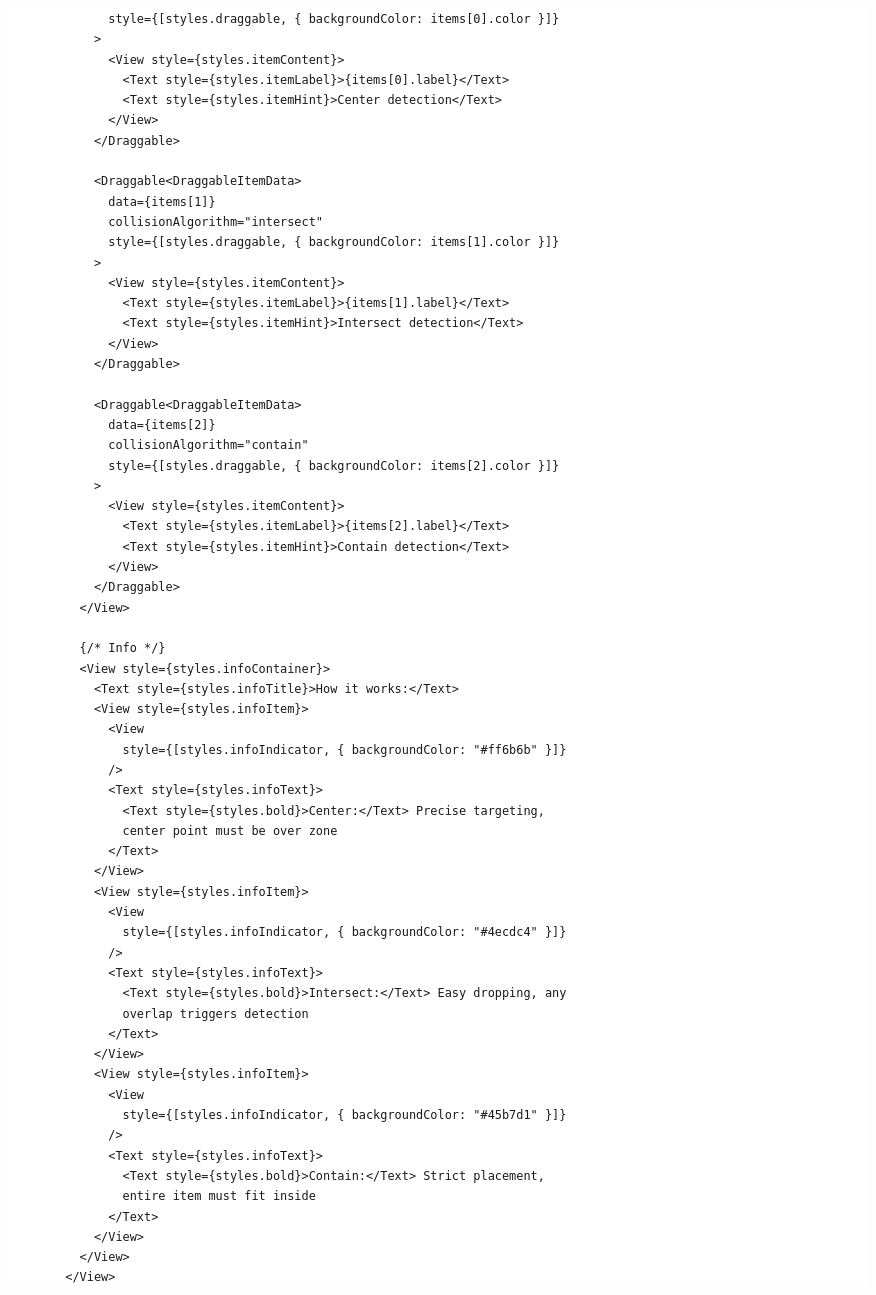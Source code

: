 ```tsx
              style={[styles.draggable, { backgroundColor: items[0].color }]}
            >
              <View style={styles.itemContent}>
                <Text style={styles.itemLabel}>{items[0].label}</Text>
                <Text style={styles.itemHint}>Center detection</Text>
              </View>
            </Draggable>

            <Draggable<DraggableItemData>
              data={items[1]}
              collisionAlgorithm="intersect"
              style={[styles.draggable, { backgroundColor: items[1].color }]}
            >
              <View style={styles.itemContent}>
                <Text style={styles.itemLabel}>{items[1].label}</Text>
                <Text style={styles.itemHint}>Intersect detection</Text>
              </View>
            </Draggable>

            <Draggable<DraggableItemData>
              data={items[2]}
              collisionAlgorithm="contain"
              style={[styles.draggable, { backgroundColor: items[2].color }]}
            >
              <View style={styles.itemContent}>
                <Text style={styles.itemLabel}>{items[2].label}</Text>
                <Text style={styles.itemHint}>Contain detection</Text>
              </View>
            </Draggable>
          </View>

          {/* Info */}
          <View style={styles.infoContainer}>
            <Text style={styles.infoTitle}>How it works:</Text>
            <View style={styles.infoItem}>
              <View
                style={[styles.infoIndicator, { backgroundColor: "#ff6b6b" }]}
              />
              <Text style={styles.infoText}>
                <Text style={styles.bold}>Center:</Text> Precise targeting,
                center point must be over zone
              </Text>
            </View>
            <View style={styles.infoItem}>
              <View
                style={[styles.infoIndicator, { backgroundColor: "#4ecdc4" }]}
              />
              <Text style={styles.infoText}>
                <Text style={styles.bold}>Intersect:</Text> Easy dropping, any
                overlap triggers detection
              </Text>
            </View>
            <View style={styles.infoItem}>
              <View
                style={[styles.infoIndicator, { backgroundColor: "#45b7d1" }]}
              />
              <Text style={styles.infoText}>
                <Text style={styles.bold}>Contain:</Text> Strict placement,
                entire item must fit inside
              </Text>
            </View>
          </View>
        </View>
```